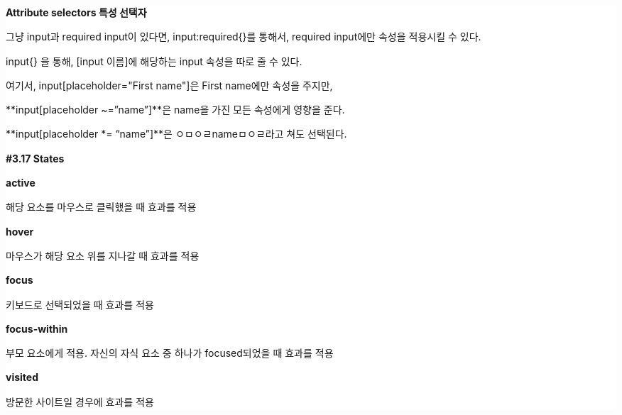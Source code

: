 **Attribute selectors 특성 선택자**

그냥 input과 required input이 있다면, input:required{}를 통해서, required input에만 속성을 적용시킬 수 있다.

input{} 을 통해, [input 이름]에 해당하는 input 속성을 따로 줄 수 있다.

여기서, input[placeholder="First name"]은 First name에만 속성을 주지만,

**input[placeholder ~=”name”]**은 name을 가진 모든 속성에게 영향을 준다.

**input[placeholder *= “name”]**은 ㅇㅁㅇㄹnameㅁㅇㄹ라고 쳐도 선택된다.

****#3.17 States****

**active**

 해당 요소를 마우스로 클릭했을 때 효과를 적용

**hover** 

마우스가 해당 요소 위를 지나갈 때 효과를 적용

**focus** 

키보드로 선택되었을 때 효과를 적용

**focus-within** 

부모 요소에게 적용. 자신의 자식 요소 중 하나가 focused되었을 때 효과를 적용

**visited** 

방문한 사이트일 경우에 효과를 적용
